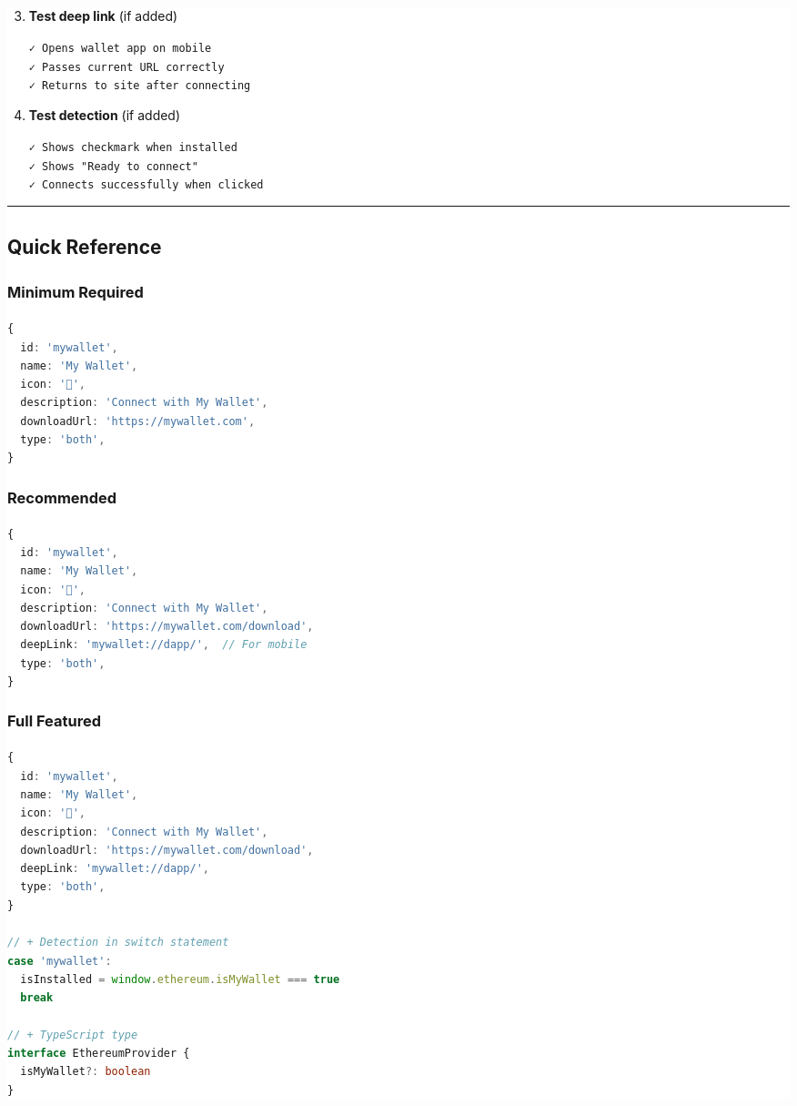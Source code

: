 3. **Test deep link** (if added)
   ```
   ✓ Opens wallet app on mobile
   ✓ Passes current URL correctly
   ✓ Returns to site after connecting
   ```

4. **Test detection** (if added)
   ```
   ✓ Shows checkmark when installed
   ✓ Shows "Ready to connect"
   ✓ Connects successfully when clicked
   ```

---

## Quick Reference

### Minimum Required
```typescript
{
  id: 'mywallet',
  name: 'My Wallet',
  icon: '🎯',
  description: 'Connect with My Wallet',
  downloadUrl: 'https://mywallet.com',
  type: 'both',
}
```

### Recommended
```typescript
{
  id: 'mywallet',
  name: 'My Wallet',
  icon: '🎯',
  description: 'Connect with My Wallet',
  downloadUrl: 'https://mywallet.com/download',
  deepLink: 'mywallet://dapp/',  // For mobile
  type: 'both',
}
```

### Full Featured
```typescript
{
  id: 'mywallet',
  name: 'My Wallet',
  icon: '🎯',
  description: 'Connect with My Wallet',
  downloadUrl: 'https://mywallet.com/download',
  deepLink: 'mywallet://dapp/',
  type: 'both',
}

// + Detection in switch statement
case 'mywallet':
  isInstalled = window.ethereum.isMyWallet === true
  break

// + TypeScript type
interface EthereumProvider {
  isMyWallet?: boolean
}
```